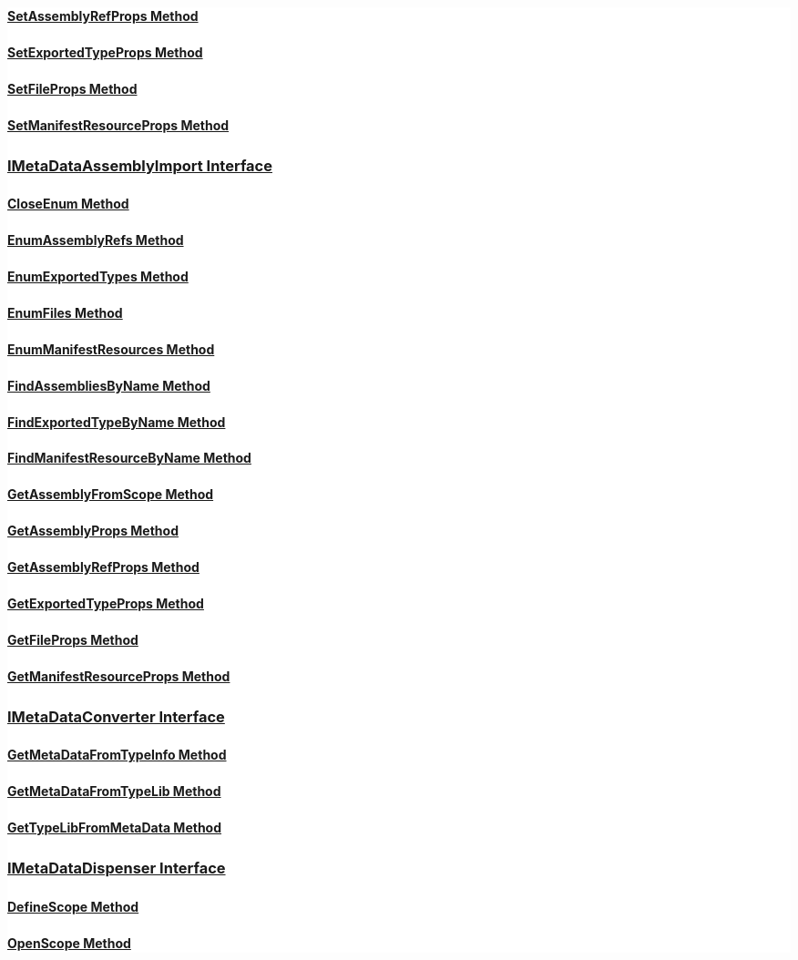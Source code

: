 #### [SetAssemblyRefProps Method](imetadataassemblyemit-setassemblyrefprops-method.md)
#### [SetExportedTypeProps Method](imetadataassemblyemit-setexportedtypeprops-method.md)
#### [SetFileProps Method](imetadataassemblyemit-setfileprops-method.md)
#### [SetManifestResourceProps Method](imetadataassemblyemit-setmanifestresourceprops-method.md)
### [IMetaDataAssemblyImport Interface](imetadataassemblyimport-interface.md)
#### [CloseEnum Method](imetadataassemblyimport-closeenum-method.md)
#### [EnumAssemblyRefs Method](imetadataassemblyimport-enumassemblyrefs-method.md)
#### [EnumExportedTypes Method](imetadataassemblyimport-enumexportedtypes-method.md)
#### [EnumFiles Method](imetadataassemblyimport-enumfiles-method.md)
#### [EnumManifestResources Method](imetadataassemblyimport-enummanifestresources-method.md)
#### [FindAssembliesByName Method](imetadataassemblyimport-findassembliesbyname-method.md)
#### [FindExportedTypeByName Method](imetadataassemblyimport-findexportedtypebyname-method.md)
#### [FindManifestResourceByName Method](imetadataassemblyimport-findmanifestresourcebyname-method.md)
#### [GetAssemblyFromScope Method](imetadataassemblyimport-getassemblyfromscope-method.md)
#### [GetAssemblyProps Method](imetadataassemblyimport-getassemblyprops-method.md)
#### [GetAssemblyRefProps Method](imetadataassemblyimport-getassemblyrefprops-method.md)
#### [GetExportedTypeProps Method](imetadataassemblyimport-getexportedtypeprops-method.md)
#### [GetFileProps Method](imetadataassemblyimport-getfileprops-method.md)
#### [GetManifestResourceProps Method](imetadataassemblyimport-getmanifestresourceprops-method.md)
### [IMetaDataConverter Interface](imetadataconverter-interface.md)
#### [GetMetaDataFromTypeInfo Method](imetadataconverter-getmetadatafromtypeinfo-method.md)
#### [GetMetaDataFromTypeLib Method](imetadataconverter-getmetadatafromtypelib-method.md)
#### [GetTypeLibFromMetaData Method](imetadataconverter-gettypelibfrommetadata-method.md)
### [IMetaDataDispenser Interface](imetadatadispenser-interface.md)
#### [DefineScope Method](imetadatadispenser-definescope-method.md)
#### [OpenScope Method](imetadatadispenser-openscope-method.md)